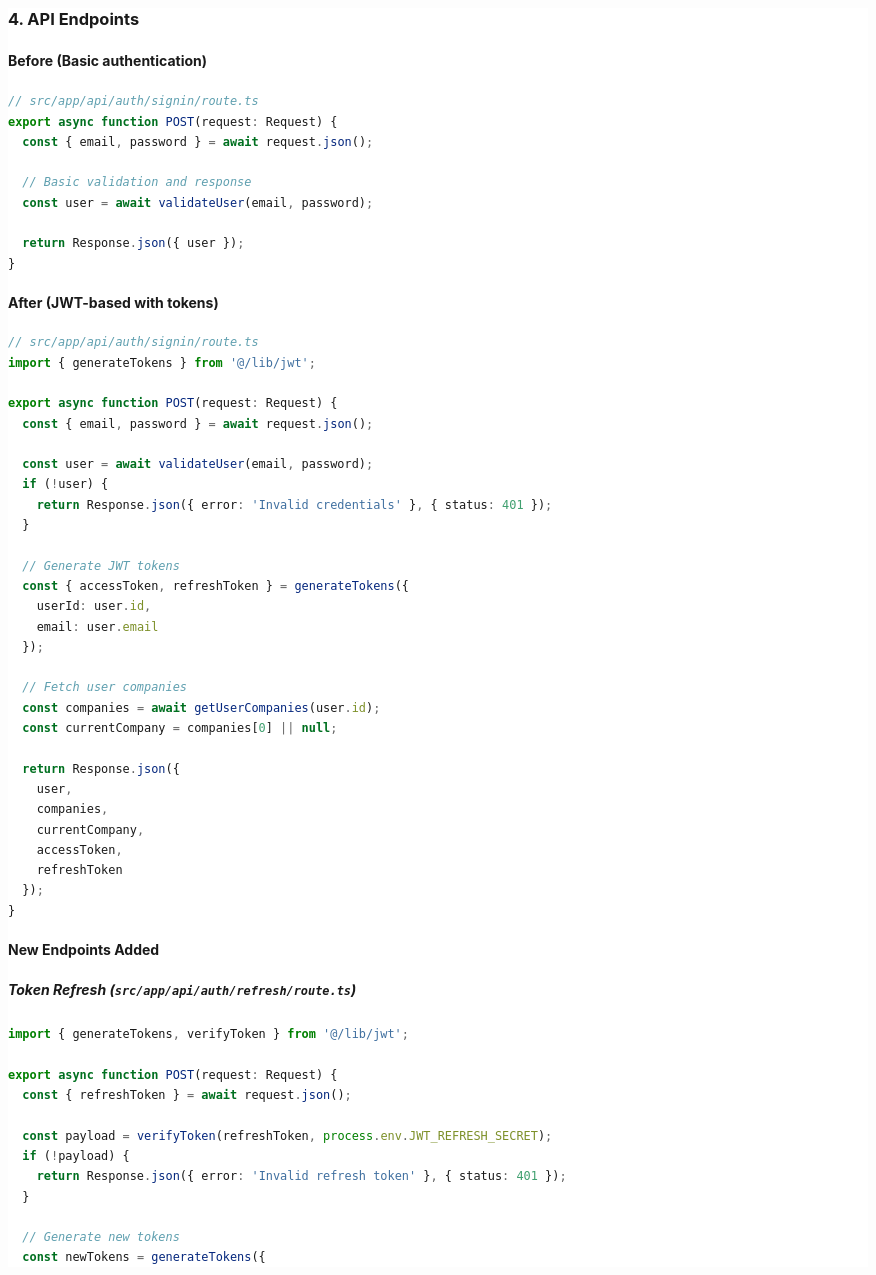 ### 4. API Endpoints

#### Before (Basic authentication)
```typescript
// src/app/api/auth/signin/route.ts
export async function POST(request: Request) {
  const { email, password } = await request.json();
  
  // Basic validation and response
  const user = await validateUser(email, password);
  
  return Response.json({ user });
}
```

#### After (JWT-based with tokens)
```typescript
// src/app/api/auth/signin/route.ts
import { generateTokens } from '@/lib/jwt';

export async function POST(request: Request) {
  const { email, password } = await request.json();
  
  const user = await validateUser(email, password);
  if (!user) {
    return Response.json({ error: 'Invalid credentials' }, { status: 401 });
  }
  
  // Generate JWT tokens
  const { accessToken, refreshToken } = generateTokens({
    userId: user.id,
    email: user.email
  });
  
  // Fetch user companies
  const companies = await getUserCompanies(user.id);
  const currentCompany = companies[0] || null;
  
  return Response.json({
    user,
    companies,
    currentCompany,
    accessToken,
    refreshToken
  });
}
```

#### New Endpoints Added

##### Token Refresh (`src/app/api/auth/refresh/route.ts`)
```typescript
import { generateTokens, verifyToken } from '@/lib/jwt';

export async function POST(request: Request) {
  const { refreshToken } = await request.json();
  
  const payload = verifyToken(refreshToken, process.env.JWT_REFRESH_SECRET);
  if (!payload) {
    return Response.json({ error: 'Invalid refresh token' }, { status: 401 });
  }
  
  // Generate new tokens
  const newTokens = generateTokens({
```